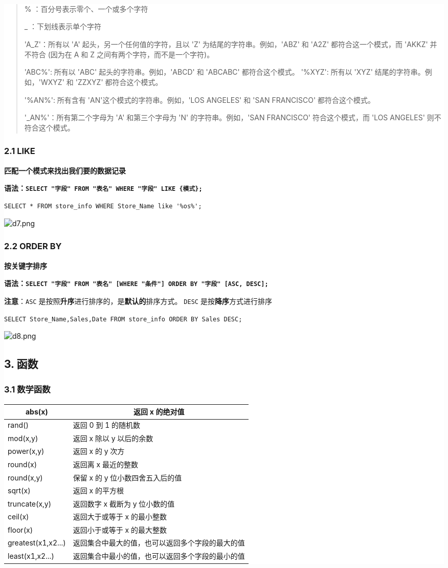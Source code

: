 > % ：百分号表示零个、一个或多个字符
>
> \_ ：下划线表示单个字符
>
> 'A_Z'：所有以 'A' 起头，另一个任何值的字符，且以 'Z' 为结尾的字符串。例如，'ABZ' 和 'A2Z' 都符合这一个模式，而 'AKKZ' 并不符合 (因为在 A 和 Z 之间有两个字符，而不是一个字符)。
>
> 'ABC%': 所有以 'ABC' 起头的字符串。例如，'ABCD' 和 'ABCABC' 都符合这个模式。 '%XYZ': 所有以 'XYZ' 结尾的字符串。例如，'WXYZ' 和 'ZZXYZ' 都符合这个模式。
>
> '%AN%': 所有含有 'AN'这个模式的字符串。例如，'LOS ANGELES' 和 'SAN FRANCISCO' 都符合这个模式。
>
> '\_AN%'：所有第二个字母为 'A' 和第三个字母为 'N' 的字符串。例如，'SAN FRANCISCO' 符合这个模式，而 'LOS ANGELES' 则不符合这个模式。

### 2.1 LIKE

**匹配一个模式来找出我们要的数据记录**

**语法：`SELECT "字段" FROM "表名" WHERE "字段" LIKE {模式};`**

```mysql
SELECT * FROM store_info WHERE Store_Name like '%os%';
```

![d7.png](https://p1-juejin.byteimg.com/tos-cn-i-k3u1fbpfcp/d259a07794bc41138429bd5041d356bd~tplv-k3u1fbpfcp-jj-mark:3024:0:0:0:q75.awebp#?w=778&h=267&s=42788&e=png&b=000000)

### 2.2 ORDER BY

**按关键字排序**

**语法：`SELECT "字段" FROM "表名" [WHERE "条件"] ORDER BY "字段" [ASC, DESC];`**

**注意**：`ASC` 是按照**升序**进行排序的，是**默认的**排序方式。 `DESC` 是按**降序**方式进行排序

```mysql
SELECT Store_Name,Sales,Date FROM store_info ORDER BY Sales DESC;
```

![d8.png](https://p9-juejin.byteimg.com/tos-cn-i-k3u1fbpfcp/d86c0dd32e084e6eb1f56c4dcdebb331~tplv-k3u1fbpfcp-jj-mark:3024:0:0:0:q75.awebp#?w=871&h=287&s=60299&e=png&b=000000)

## 3\. 函数

### 3.1 数学函数

| abs(x)             | 返回 x 的绝对值                                  |
| ------------------ | ------------------------------------------------ |
| rand()             | 返回 0 到 1 的随机数                             |
| mod(x,y)           | 返回 x 除以 y 以后的余数                         |
| power(x,y)         | 返回 x 的 y 次方                                 |
| round(x)           | 返回离 x 最近的整数                              |
| round(x,y)         | 保留 x 的 y 位小数四舍五入后的值                 |
| sqrt(x)            | 返回 x 的平方根                                  |
| truncate(x,y)      | 返回数字 x 截断为 y 位小数的值                   |
| ceil(x)            | 返回大于或等于 x 的最小整数                      |
| floor(x)           | 返回小于或等于 x 的最大整数                      |
| greatest(x1,x2...) | 返回集合中最大的值，也可以返回多个字段的最大的值 |
| least(x1,x2...)    | 返回集合中最小的值，也可以返回多个字段的最小的值 |
